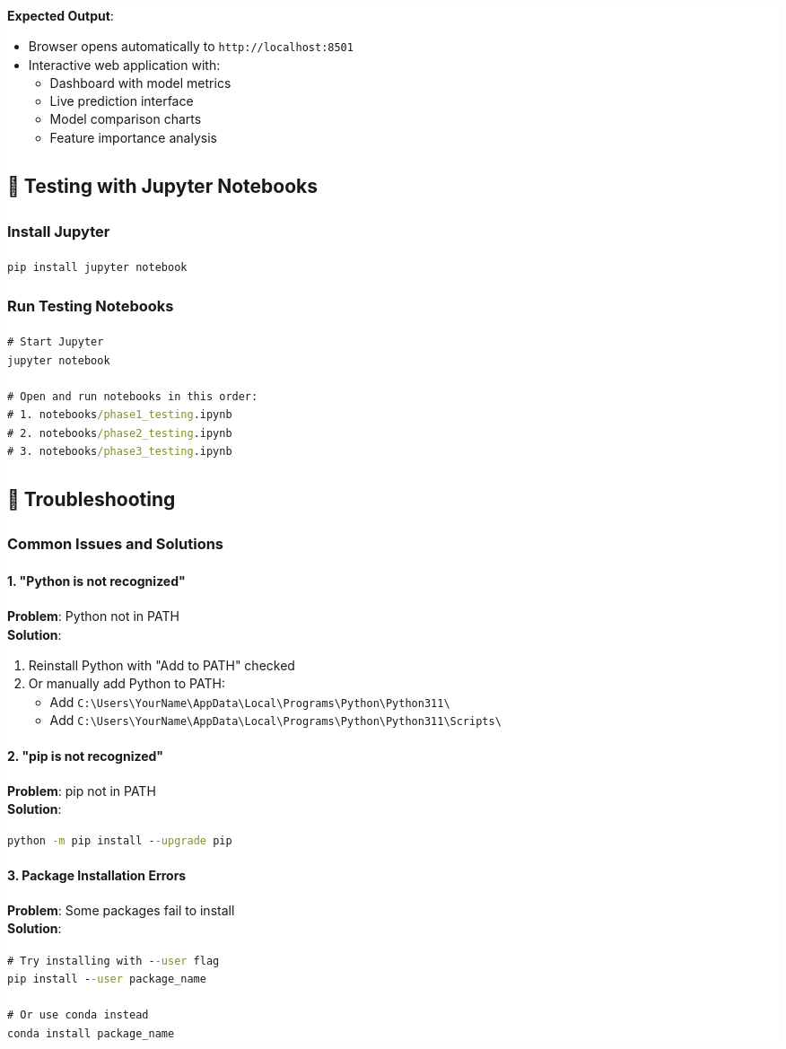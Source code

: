 **Expected Output**:
- Browser opens automatically to `http://localhost:8501`
- Interactive web application with:
  - Dashboard with model metrics
  - Live prediction interface
  - Model comparison charts
  - Feature importance analysis

## 🧪 Testing with Jupyter Notebooks

### Install Jupyter
```cmd
pip install jupyter notebook
```

### Run Testing Notebooks
```cmd
# Start Jupyter
jupyter notebook

# Open and run notebooks in this order:
# 1. notebooks/phase1_testing.ipynb
# 2. notebooks/phase2_testing.ipynb  
# 3. notebooks/phase3_testing.ipynb
```

## 🔧 Troubleshooting

### Common Issues and Solutions

#### 1. "Python is not recognized"
**Problem**: Python not in PATH  
**Solution**:
1. Reinstall Python with "Add to PATH" checked
2. Or manually add Python to PATH:
   - Add `C:\Users\YourName\AppData\Local\Programs\Python\Python311\`
   - Add `C:\Users\YourName\AppData\Local\Programs\Python\Python311\Scripts\`

#### 2. "pip is not recognized"
**Problem**: pip not in PATH  
**Solution**:
```cmd
python -m pip install --upgrade pip
```

#### 3. Package Installation Errors
**Problem**: Some packages fail to install  
**Solution**:
```cmd
# Try installing with --user flag
pip install --user package_name

# Or use conda instead
conda install package_name
```
